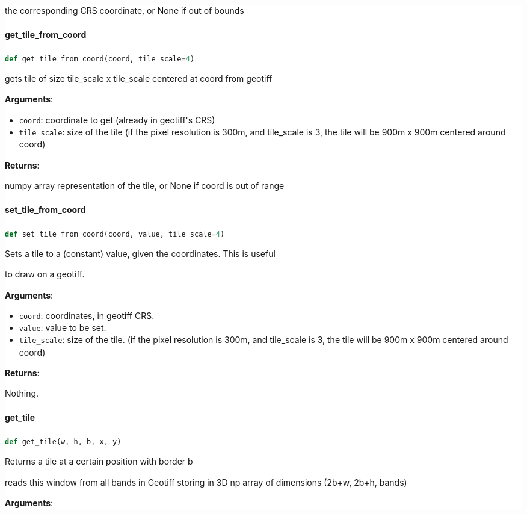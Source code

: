 the corresponding CRS coordinate, or None if out of bounds

<a id="scgt.GeoTiff.get_tile_from_coord"></a>

#### get\_tile\_from\_coord

```python
def get_tile_from_coord(coord, tile_scale=4)
```

gets tile of size tile_scale x tile_scale centered at coord from geotiff

**Arguments**:

- `coord`: coordinate to get (already in geotiff's CRS)
- `tile_scale`: size of the tile
(if the pixel resolution is 300m, and tile_scale is 3, the tile will be 900m x 900m centered around coord)

**Returns**:

numpy array representation of the tile, or None if coord is out of range

<a id="scgt.GeoTiff.set_tile_from_coord"></a>

#### set\_tile\_from\_coord

```python
def set_tile_from_coord(coord, value, tile_scale=4)
```

Sets a tile to a (constant) value, given the coordinates. This is useful

to draw on a geotiff.

**Arguments**:

- `coord`: coordinates, in geotiff CRS.
- `value`: value to be set.
- `tile_scale`: size of the tile.
(if the pixel resolution is 300m, and tile_scale is 3, the tile will be 900m x 900m centered around coord)

**Returns**:

Nothing.

<a id="scgt.GeoTiff.get_tile"></a>

#### get\_tile

```python
def get_tile(w, h, b, x, y)
```

Returns a tile at a certain position with border b

reads this window from all bands in Geotiff storing in 3D np array
of dimensions (2b+w, 2b+h, bands)

**Arguments**:
